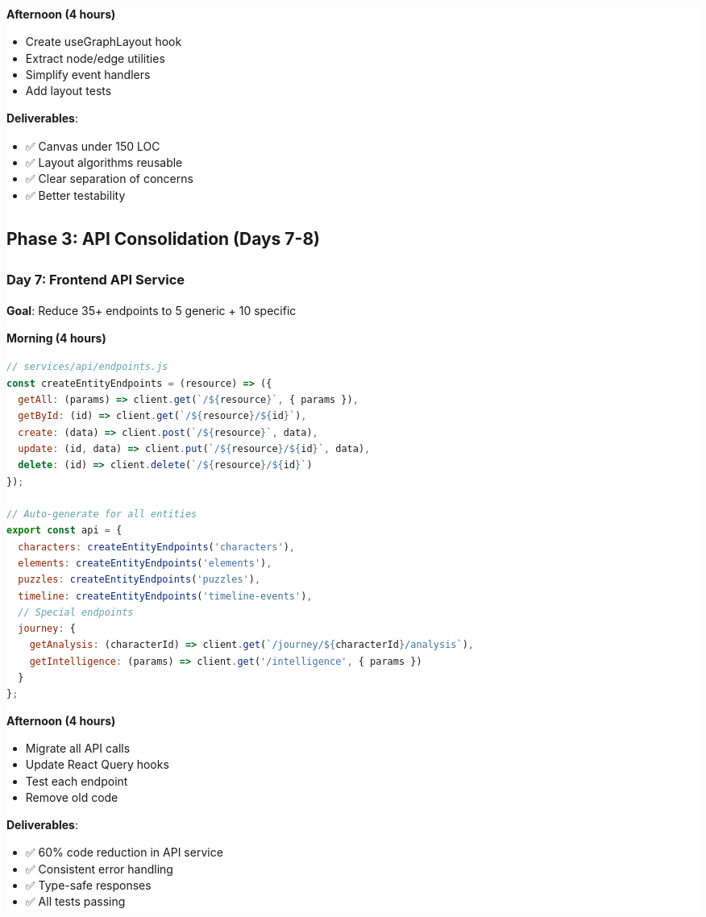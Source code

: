**Afternoon (4 hours)**
- Create useGraphLayout hook
- Extract node/edge utilities
- Simplify event handlers
- Add layout tests

**Deliverables**:
- ✅ Canvas under 150 LOC
- ✅ Layout algorithms reusable
- ✅ Clear separation of concerns
- ✅ Better testability

## Phase 3: API Consolidation (Days 7-8)

### Day 7: Frontend API Service
**Goal**: Reduce 35+ endpoints to 5 generic + 10 specific

**Morning (4 hours)**
```javascript
// services/api/endpoints.js
const createEntityEndpoints = (resource) => ({
  getAll: (params) => client.get(`/${resource}`, { params }),
  getById: (id) => client.get(`/${resource}/${id}`),
  create: (data) => client.post(`/${resource}`, data),
  update: (id, data) => client.put(`/${resource}/${id}`, data),
  delete: (id) => client.delete(`/${resource}/${id}`)
});

// Auto-generate for all entities
export const api = {
  characters: createEntityEndpoints('characters'),
  elements: createEntityEndpoints('elements'),
  puzzles: createEntityEndpoints('puzzles'),
  timeline: createEntityEndpoints('timeline-events'),
  // Special endpoints
  journey: {
    getAnalysis: (characterId) => client.get(`/journey/${characterId}/analysis`),
    getIntelligence: (params) => client.get('/intelligence', { params })
  }
};
```

**Afternoon (4 hours)**
- Migrate all API calls
- Update React Query hooks
- Test each endpoint
- Remove old code

**Deliverables**:
- ✅ 60% code reduction in API service
- ✅ Consistent error handling
- ✅ Type-safe responses
- ✅ All tests passing
